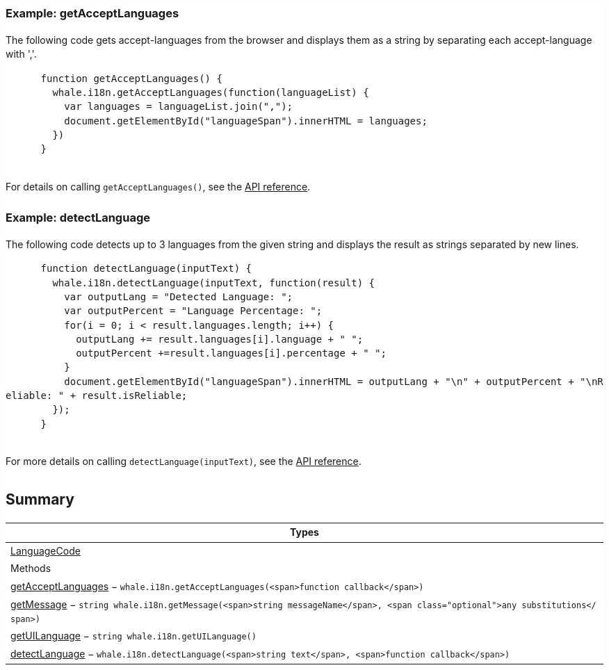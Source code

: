 ### Example: getAcceptLanguages

The following code gets accept-languages from the browser and displays them as a string by separating each accept-language with ','.

<pre>      function getAcceptLanguages() {
        whale.i18n.getAcceptLanguages(function(languageList) {
          var languages = languageList.join(",");
          document.getElementById("languageSpan").innerHTML = languages;
        })
      }
      </pre>

For details on calling `getAcceptLanguages()`, see the [API reference](/extensions/i18n#method-getAcceptLanguages).

### Example: detectLanguage

The following code detects up to 3 languages from the given string and displays the result as strings separated by new lines.

<pre>      function detectLanguage(inputText) {
        whale.i18n.detectLanguage(inputText, function(result) {
          var outputLang = "Detected Language: ";
          var outputPercent = "Language Percentage: ";
          for(i = 0; i < result.languages.length; i++) {
            outputLang += result.languages[i].language + " ";
            outputPercent +=result.languages[i].percentage + " ";
          }
          document.getElementById("languageSpan").innerHTML = outputLang + "\n" + outputPercent + "\nReliable: " + result.isReliable;
        });
      }
      </pre>

For more details on calling `detectLanguage(inputText)`, see the [API reference](/extensions/i18n#method-detectLanguage).

</section>

<section id="toc">

## Summary

| Types |
|---|
| [LanguageCode](#type-LanguageCode) |
| Methods |
| [getAcceptLanguages](#method-getAcceptLanguages) − `whale.i18n.getAcceptLanguages(<span>function callback</span>)` |
| [getMessage](#method-getMessage) − `string whale.i18n.getMessage(<span>string messageName</span>, <span class="optional">any substitutions</span>)` |
| [getUILanguage](#method-getUILanguage) − `string whale.i18n.getUILanguage()` |
| [detectLanguage](#method-detectLanguage) − `whale.i18n.detectLanguage(<span>string text</span>, <span>function callback</span>)` |
